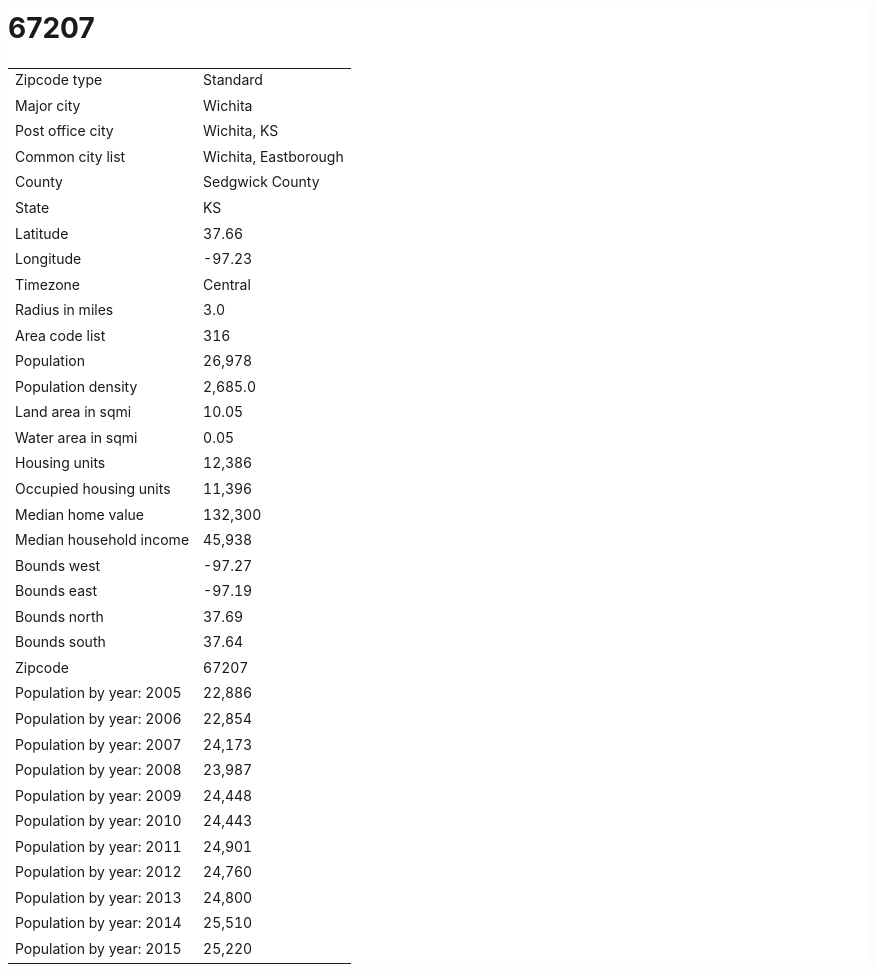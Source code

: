 67207
=====
|||
|--|--|
|Zipcode type|Standard|
|Major city|Wichita|
|Post office city|Wichita, KS|
|Common city list|Wichita, Eastborough|
|County|Sedgwick County|
|State|KS|
|Latitude|37.66|
|Longitude|-97.23|
|Timezone|Central|
|Radius in miles|3.0|
|Area code list|316|
|Population|26,978|
|Population density|2,685.0|
|Land area in sqmi|10.05|
|Water area in sqmi|0.05|
|Housing units|12,386|
|Occupied housing units|11,396|
|Median home value|132,300|
|Median household income|45,938|
|Bounds west|-97.27|
|Bounds east|-97.19|
|Bounds north|37.69|
|Bounds south|37.64|
|Zipcode|67207|
|Population by year: 2005|22,886|
|Population by year: 2006|22,854|
|Population by year: 2007|24,173|
|Population by year: 2008|23,987|
|Population by year: 2009|24,448|
|Population by year: 2010|24,443|
|Population by year: 2011|24,901|
|Population by year: 2012|24,760|
|Population by year: 2013|24,800|
|Population by year: 2014|25,510|
|Population by year: 2015|25,220|
